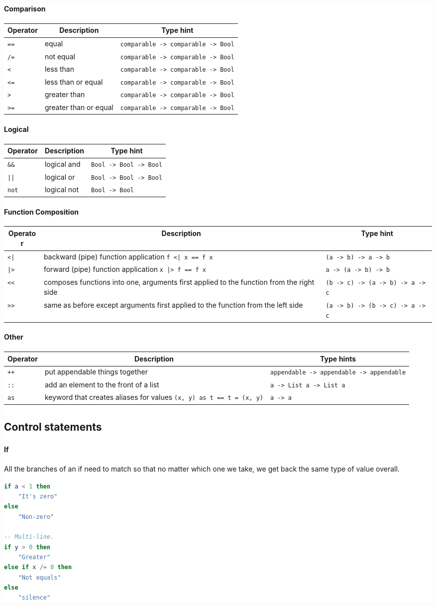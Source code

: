 #### Comparison
|Operator|Description|Type hint|
|--------|-----------|----------|
|`==`|equal|`comparable -> comparable -> Bool`
|`/=`|not equal|`comparable -> comparable -> Bool`
|`<`|less than|`comparable -> comparable -> Bool`
|`<=`|less than or equal|`comparable -> comparable -> Bool`
|`>`|greater than|`comparable -> comparable -> Bool`
|`>=`|greater than or equal|`comparable -> comparable -> Bool`

#### Logical
|Operator|Description|Type hint|
|--------|-----------|----------|
|`&&`|logical and|`Bool -> Bool -> Bool`
|`\|\|`|logical or|`Bool -> Bool -> Bool`
|`not`|logical not|`Bool -> Bool`

#### Function Composition
|Operator|Description|Type hint|
|--------|-----------|----------|
|`<\|`|backward (pipe) function application `f <\| x == f x`|`(a -> b) -> a -> b`
|`\|>`|forward (pipe) function application `x \|> f == f x`|`a -> (a -> b) -> b`
|`<<`|composes functions into one, arguments first applied to the function from the right side|`(b -> c) -> (a -> b) -> a -> c`
|`>>`|same as before except arguments first applied to the function from the left side|`(a -> b) -> (b -> c) -> a -> c`

#### Other
|Operator|Description|Type hints|
|--------|-----------|----------|
|`++`|put appendable things together|`appendable -> appendable -> appendable`|
|`::`|add an element to the front of a list|`a -> List a -> List a`|
|`as`|keyword that creates aliases for values `(x, y) as t == t = (x, y)`|`a -> a`|

## Control statements
#### If
All the branches of an if need to match so that no matter which one we take, we get back the same type of value overall.
```elm
if a < 1 then
    "It's zero"
else
    "Non-zero"

-- Multi-line.
if y > 0 then
    "Greater"
else if x /= 0 then
    "Not equals"
else
    "silence"
```
